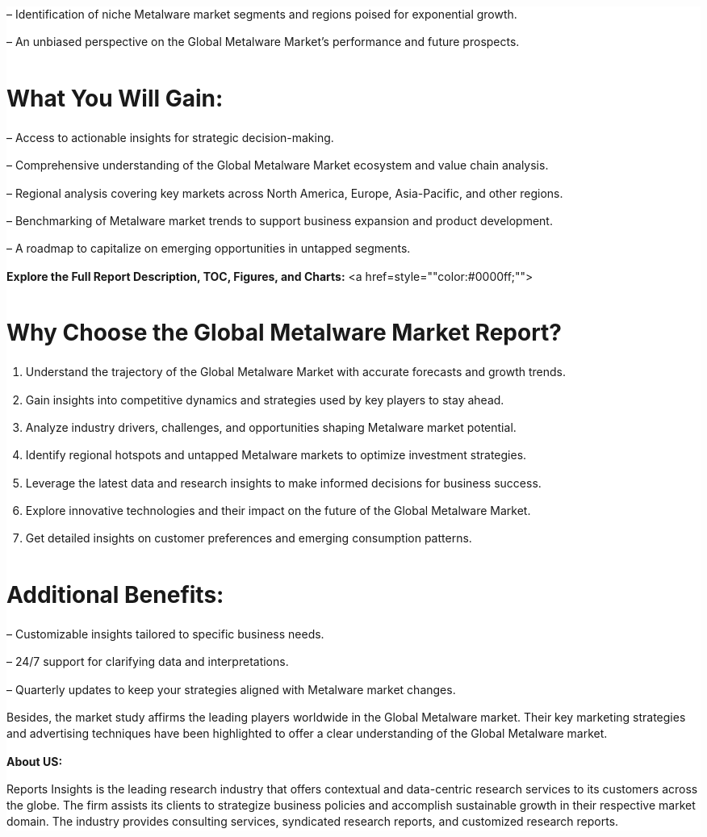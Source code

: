 – Identification of niche Metalware market segments and regions poised for exponential growth.

– An unbiased perspective on the Global Metalware Market’s performance and future prospects.

# <strong>What You Will Gain:</strong>

– Access to actionable insights for strategic decision-making.

– Comprehensive understanding of the Global Metalware Market ecosystem and value chain analysis.

– Regional analysis covering key markets across North America, Europe, Asia-Pacific, and other regions.

– Benchmarking of Metalware market trends to support business expansion and product development.

– A roadmap to capitalize on emerging opportunities in untapped segments.

<strong>Explore the Full Report Description, TOC, Figures, and Charts:</strong>
<a href=style=""color:#0000ff;""></a>

# <strong>Why Choose the Global Metalware Market Report?</strong>

1. Understand the trajectory of the Global Metalware Market with accurate forecasts and growth trends.

2. Gain insights into competitive dynamics and strategies used by key players to stay ahead.

3. Analyze industry drivers, challenges, and opportunities shaping Metalware market potential.

4. Identify regional hotspots and untapped Metalware markets to optimize investment strategies.

5. Leverage the latest data and research insights to make informed decisions for business success.

6. Explore innovative technologies and their impact on the future of the Global Metalware Market.

7. Get detailed insights on customer preferences and emerging consumption patterns.

# <strong>Additional Benefits:</strong>

– Customizable insights tailored to specific business needs.

– 24/7 support for clarifying data and interpretations.

– Quarterly updates to keep your strategies aligned with Metalware market changes.

Besides, the market study affirms the leading players worldwide in the Global Metalware market. Their key marketing strategies and advertising techniques have been highlighted to offer a clear understanding of the Global Metalware market.

<strong><strong>About US</strong>:</strong>

Reports Insights is the leading research industry that offers contextual and data-centric research services to its customers across the globe. The firm assists its clients to strategize business policies and accomplish sustainable growth in their respective market domain. The industry provides consulting services, syndicated research reports, and customized research reports.
